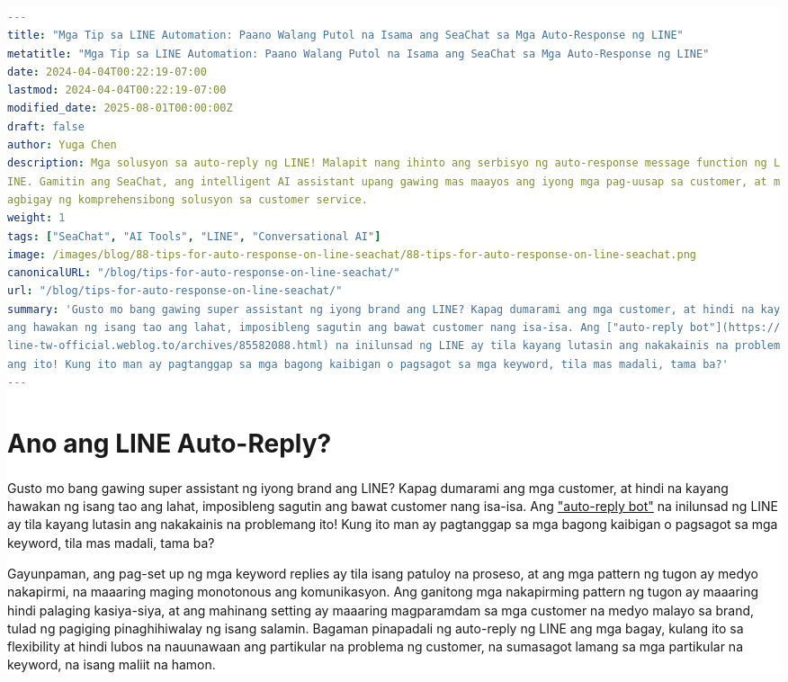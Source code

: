 ```yaml
---
title: "Mga Tip sa LINE Automation: Paano Walang Putol na Isama ang SeaChat sa Mga Auto-Response ng LINE"
metatitle: "Mga Tip sa LINE Automation: Paano Walang Putol na Isama ang SeaChat sa Mga Auto-Response ng LINE"
date: 2024-04-04T00:22:19-07:00
lastmod: 2024-04-04T00:22:19-07:00
modified_date: 2025-08-01T00:00:00Z
draft: false
author: Yuga Chen
description: Mga solusyon sa auto-reply ng LINE! Malapit nang ihinto ang serbisyo ng auto-response message function ng LINE. Gamitin ang SeaChat, ang intelligent AI assistant upang gawing mas maayos ang iyong mga pag-uusap sa customer, at magbigay ng komprehensibong solusyon sa customer service.
weight: 1
tags: ["SeaChat", "AI Tools", "LINE", "Conversational AI"]
image: /images/blog/88-tips-for-auto-response-on-line-seachat/88-tips-for-auto-response-on-line-seachat.png
canonicalURL: "/blog/tips-for-auto-response-on-line-seachat/"
url: "/blog/tips-for-auto-response-on-line-seachat/"
summary: 'Gusto mo bang gawing super assistant ng iyong brand ang LINE? Kapag dumarami ang mga customer, at hindi na kayang hawakan ng isang tao ang lahat, imposibleng sagutin ang bawat customer nang isa-isa. Ang ["auto-reply bot"](https://line-tw-official.weblog.to/archives/85582088.html) na inilunsad ng LINE ay tila kayang lutasin ang nakakainis na problemang ito! Kung ito man ay pagtanggap sa mga bagong kaibigan o pagsagot sa mga keyword, tila mas madali, tama ba?'
---
```


# Ano ang LINE Auto-Reply?

Gusto mo bang gawing super assistant ng iyong brand ang LINE? Kapag dumarami ang mga customer, at hindi na kayang hawakan ng isang tao ang lahat, imposibleng sagutin ang bawat customer nang isa-isa. Ang ["auto-reply bot"](https://line-tw-official.weblog.to/archives/85582088.html) na inilunsad ng LINE ay tila kayang lutasin ang nakakainis na problemang ito! Kung ito man ay pagtanggap sa mga bagong kaibigan o pagsagot sa mga keyword, tila mas madali, tama ba?

Gayunpaman, ang pag-set up ng mga keyword replies ay tila isang patuloy na proseso, at ang mga pattern ng tugon ay medyo nakapirmi, na maaaring maging monotonous ang komunikasyon. Ang ganitong mga nakapirming pattern ng tugon ay maaaring hindi palaging kasiya-siya, at ang mahinang setting ay maaaring magparamdam sa mga customer na medyo malayo sa brand, tulad ng pagiging pinaghihiwalay ng isang salamin. Bagaman pinapadali ng auto-reply ng LINE ang mga bagay, kulang ito sa flexibility at hindi lubos na nauunawaan ang partikular na problema ng customer, na sumasagot lamang sa mga partikular na keyword, na isang maliit na hamon.

<center>